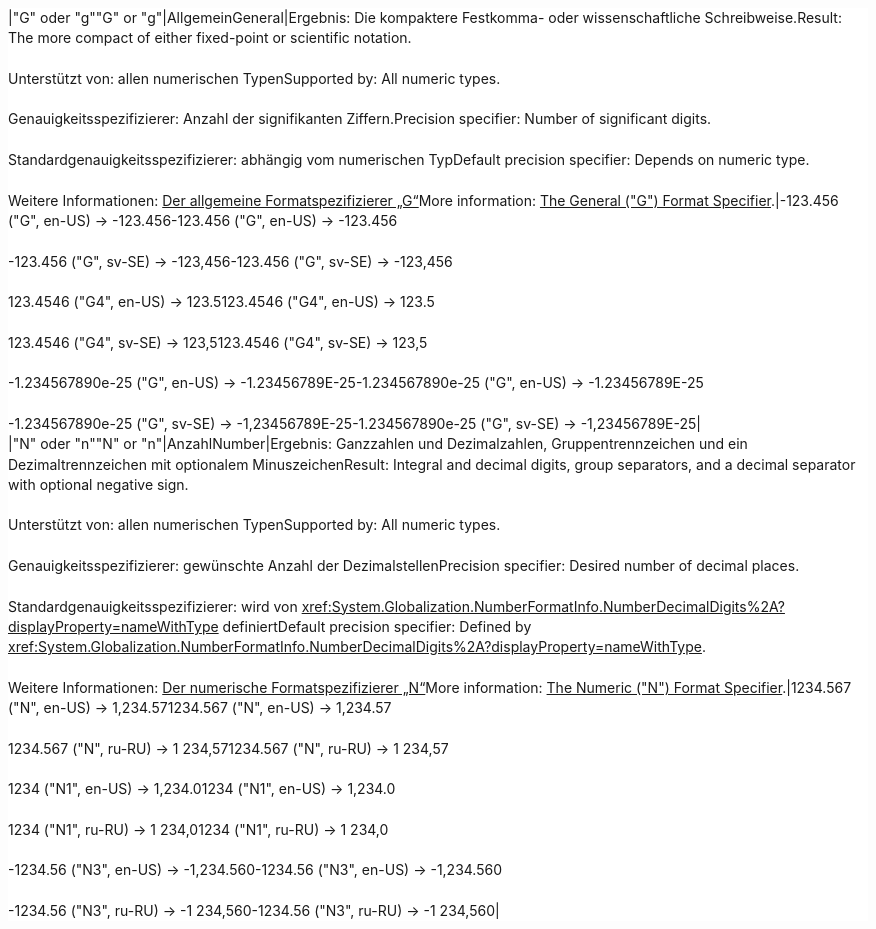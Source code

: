 |<span data-ttu-id="689f4-179">"G" oder "g"</span><span class="sxs-lookup"><span data-stu-id="689f4-179">"G" or "g"</span></span>|<span data-ttu-id="689f4-180">Allgemein</span><span class="sxs-lookup"><span data-stu-id="689f4-180">General</span></span>|<span data-ttu-id="689f4-181">Ergebnis:  Die kompaktere Festkomma- oder wissenschaftliche Schreibweise.</span><span class="sxs-lookup"><span data-stu-id="689f4-181">Result: The more compact of either fixed-point or scientific notation.</span></span><br /><br /> <span data-ttu-id="689f4-182">Unterstützt von: allen numerischen Typen</span><span class="sxs-lookup"><span data-stu-id="689f4-182">Supported by: All numeric types.</span></span><br /><br /> <span data-ttu-id="689f4-183">Genauigkeitsspezifizierer: Anzahl der signifikanten Ziffern.</span><span class="sxs-lookup"><span data-stu-id="689f4-183">Precision specifier: Number of significant digits.</span></span><br /><br /> <span data-ttu-id="689f4-184">Standardgenauigkeitsspezifizierer: abhängig vom numerischen Typ</span><span class="sxs-lookup"><span data-stu-id="689f4-184">Default precision specifier: Depends on numeric type.</span></span><br /><br /> <span data-ttu-id="689f4-185">Weitere Informationen: [Der allgemeine Formatspezifizierer „G“](#GFormatString)</span><span class="sxs-lookup"><span data-stu-id="689f4-185">More information: [The General ("G") Format Specifier](#GFormatString).</span></span>|<span data-ttu-id="689f4-186">-123.456 ("G", en-US) -> -123.456</span><span class="sxs-lookup"><span data-stu-id="689f4-186">-123.456 ("G", en-US) -> -123.456</span></span><br /><br /> <span data-ttu-id="689f4-187">-123.456 ("G", sv-SE) -> -123,456</span><span class="sxs-lookup"><span data-stu-id="689f4-187">-123.456 ("G", sv-SE) -> -123,456</span></span><br /><br /> <span data-ttu-id="689f4-188">123.4546 ("G4", en-US) -> 123.5</span><span class="sxs-lookup"><span data-stu-id="689f4-188">123.4546 ("G4", en-US) -> 123.5</span></span><br /><br /> <span data-ttu-id="689f4-189">123.4546 ("G4", sv-SE) -> 123,5</span><span class="sxs-lookup"><span data-stu-id="689f4-189">123.4546 ("G4", sv-SE) -> 123,5</span></span><br /><br /> <span data-ttu-id="689f4-190">-1.234567890e-25 ("G", en-US) -> -1.23456789E-25</span><span class="sxs-lookup"><span data-stu-id="689f4-190">-1.234567890e-25 ("G", en-US) -> -1.23456789E-25</span></span><br /><br /> <span data-ttu-id="689f4-191">-1.234567890e-25 ("G", sv-SE) -> -1,23456789E-25</span><span class="sxs-lookup"><span data-stu-id="689f4-191">-1.234567890e-25 ("G", sv-SE) -> -1,23456789E-25</span></span>|  
|<span data-ttu-id="689f4-192">"N" oder "n"</span><span class="sxs-lookup"><span data-stu-id="689f4-192">"N" or "n"</span></span>|<span data-ttu-id="689f4-193">Anzahl</span><span class="sxs-lookup"><span data-stu-id="689f4-193">Number</span></span>|<span data-ttu-id="689f4-194">Ergebnis:  Ganzzahlen und Dezimalzahlen, Gruppentrennzeichen und ein Dezimaltrennzeichen mit optionalem Minuszeichen</span><span class="sxs-lookup"><span data-stu-id="689f4-194">Result: Integral and decimal digits, group separators, and a decimal separator with optional negative sign.</span></span><br /><br /> <span data-ttu-id="689f4-195">Unterstützt von: allen numerischen Typen</span><span class="sxs-lookup"><span data-stu-id="689f4-195">Supported by: All numeric types.</span></span><br /><br /> <span data-ttu-id="689f4-196">Genauigkeitsspezifizierer: gewünschte Anzahl der Dezimalstellen</span><span class="sxs-lookup"><span data-stu-id="689f4-196">Precision specifier: Desired number of decimal places.</span></span><br /><br /> <span data-ttu-id="689f4-197">Standardgenauigkeitsspezifizierer: wird von <xref:System.Globalization.NumberFormatInfo.NumberDecimalDigits%2A?displayProperty=nameWithType> definiert</span><span class="sxs-lookup"><span data-stu-id="689f4-197">Default precision specifier: Defined by <xref:System.Globalization.NumberFormatInfo.NumberDecimalDigits%2A?displayProperty=nameWithType>.</span></span><br /><br /> <span data-ttu-id="689f4-198">Weitere Informationen: [Der numerische Formatspezifizierer „N“](#NFormatString)</span><span class="sxs-lookup"><span data-stu-id="689f4-198">More information: [The Numeric ("N") Format Specifier](#NFormatString).</span></span>|<span data-ttu-id="689f4-199">1234.567 ("N", en-US) -> 1,234.57</span><span class="sxs-lookup"><span data-stu-id="689f4-199">1234.567 ("N", en-US) -> 1,234.57</span></span><br /><br /> <span data-ttu-id="689f4-200">1234.567 ("N", ru-RU) -> 1 234,57</span><span class="sxs-lookup"><span data-stu-id="689f4-200">1234.567 ("N", ru-RU) -> 1 234,57</span></span><br /><br /> <span data-ttu-id="689f4-201">1234 ("N1", en-US) -> 1,234.0</span><span class="sxs-lookup"><span data-stu-id="689f4-201">1234 ("N1", en-US) -> 1,234.0</span></span><br /><br /> <span data-ttu-id="689f4-202">1234 ("N1", ru-RU) -> 1 234,0</span><span class="sxs-lookup"><span data-stu-id="689f4-202">1234 ("N1", ru-RU) -> 1 234,0</span></span><br /><br /> <span data-ttu-id="689f4-203">-1234.56 ("N3", en-US) -> -1,234.560</span><span class="sxs-lookup"><span data-stu-id="689f4-203">-1234.56 ("N3", en-US) -> -1,234.560</span></span><br /><br /> <span data-ttu-id="689f4-204">-1234.56 ("N3", ru-RU) -> -1 234,560</span><span class="sxs-lookup"><span data-stu-id="689f4-204">-1234.56 ("N3", ru-RU) -> -1 234,560</span></span>|  